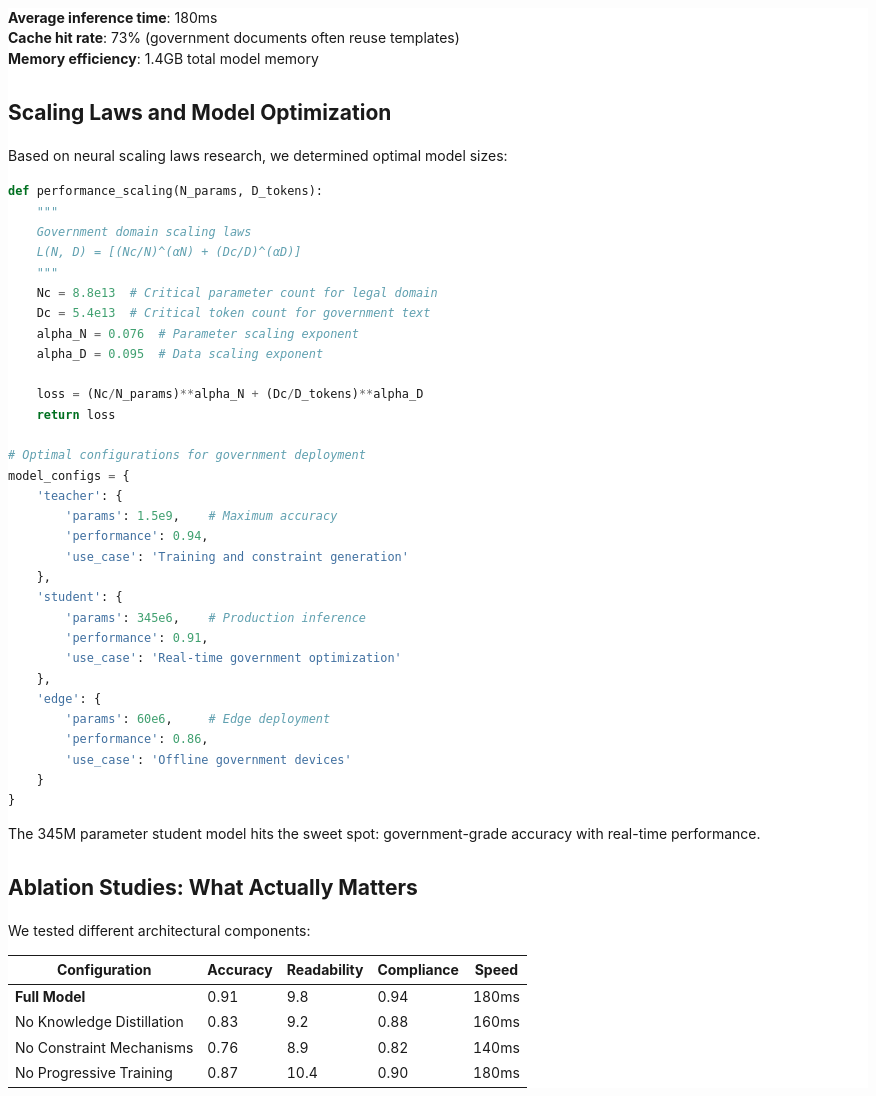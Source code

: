 **Average inference time**: 180ms  
**Cache hit rate**: 73% (government documents often reuse templates)  
**Memory efficiency**: 1.4GB total model memory

## Scaling Laws and Model Optimization

Based on neural scaling laws research, we determined optimal model sizes:

```python
def performance_scaling(N_params, D_tokens):
    """
    Government domain scaling laws
    L(N, D) = [(Nc/N)^(αN) + (Dc/D)^(αD)]
    """
    Nc = 8.8e13  # Critical parameter count for legal domain
    Dc = 5.4e13  # Critical token count for government text
    alpha_N = 0.076  # Parameter scaling exponent
    alpha_D = 0.095  # Data scaling exponent
    
    loss = (Nc/N_params)**alpha_N + (Dc/D_tokens)**alpha_D
    return loss

# Optimal configurations for government deployment
model_configs = {
    'teacher': {
        'params': 1.5e9,    # Maximum accuracy
        'performance': 0.94,
        'use_case': 'Training and constraint generation'
    },
    'student': {
        'params': 345e6,    # Production inference  
        'performance': 0.91,
        'use_case': 'Real-time government optimization'
    },
    'edge': {
        'params': 60e6,     # Edge deployment
        'performance': 0.86,  
        'use_case': 'Offline government devices'
    }
}
```

The 345M parameter student model hits the sweet spot: government-grade accuracy with real-time performance.

## Ablation Studies: What Actually Matters

We tested different architectural components:

| Configuration | Accuracy | Readability | Compliance | Speed |
|---------------|----------|-------------|------------|-------|
| **Full Model** | 0.91 | 9.8 | 0.94 | 180ms |
| No Knowledge Distillation | 0.83 | 9.2 | 0.88 | 160ms |
| No Constraint Mechanisms | 0.76 | 8.9 | 0.82 | 140ms |
| No Progressive Training | 0.87 | 10.4 | 0.90 | 180ms |
